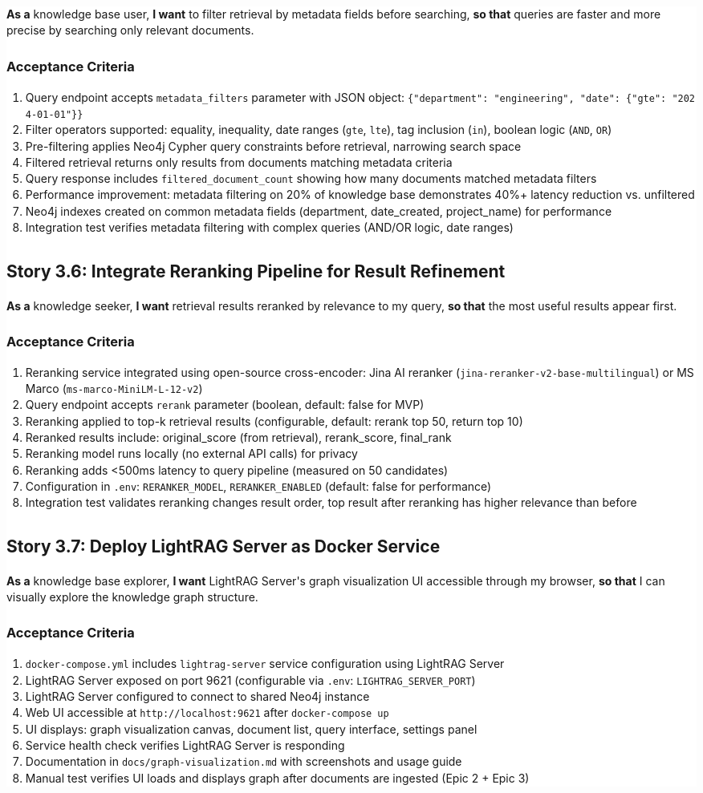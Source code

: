 **As a** knowledge base user,
**I want** to filter retrieval by metadata fields before searching,
**so that** queries are faster and more precise by searching only relevant documents.

### Acceptance Criteria

1. Query endpoint accepts `metadata_filters` parameter with JSON object: `{"department": "engineering", "date": {"gte": "2024-01-01"}}`
2. Filter operators supported: equality, inequality, date ranges (`gte`, `lte`), tag inclusion (`in`), boolean logic (`AND`, `OR`)
3. Pre-filtering applies Neo4j Cypher query constraints before retrieval, narrowing search space
4. Filtered retrieval returns only results from documents matching metadata criteria
5. Query response includes `filtered_document_count` showing how many documents matched metadata filters
6. Performance improvement: metadata filtering on 20% of knowledge base demonstrates 40%+ latency reduction vs. unfiltered
7. Neo4j indexes created on common metadata fields (department, date_created, project_name) for performance
8. Integration test verifies metadata filtering with complex queries (AND/OR logic, date ranges)

## Story 3.6: Integrate Reranking Pipeline for Result Refinement

**As a** knowledge seeker,
**I want** retrieval results reranked by relevance to my query,
**so that** the most useful results appear first.

### Acceptance Criteria

1. Reranking service integrated using open-source cross-encoder: Jina AI reranker (`jina-reranker-v2-base-multilingual`) or MS Marco (`ms-marco-MiniLM-L-12-v2`)
2. Query endpoint accepts `rerank` parameter (boolean, default: false for MVP)
3. Reranking applied to top-k retrieval results (configurable, default: rerank top 50, return top 10)
4. Reranked results include: original_score (from retrieval), rerank_score, final_rank
5. Reranking model runs locally (no external API calls) for privacy
6. Reranking adds <500ms latency to query pipeline (measured on 50 candidates)
7. Configuration in `.env`: `RERANKER_MODEL`, `RERANKER_ENABLED` (default: false for performance)
8. Integration test validates reranking changes result order, top result after reranking has higher relevance than before

## Story 3.7: Deploy LightRAG Server as Docker Service

**As a** knowledge base explorer,
**I want** LightRAG Server's graph visualization UI accessible through my browser,
**so that** I can visually explore the knowledge graph structure.

### Acceptance Criteria

1. `docker-compose.yml` includes `lightrag-server` service configuration using LightRAG Server
2. LightRAG Server exposed on port 9621 (configurable via `.env`: `LIGHTRAG_SERVER_PORT`)
3. LightRAG Server configured to connect to shared Neo4j instance
4. Web UI accessible at `http://localhost:9621` after `docker-compose up`
5. UI displays: graph visualization canvas, document list, query interface, settings panel
6. Service health check verifies LightRAG Server is responding
7. Documentation in `docs/graph-visualization.md` with screenshots and usage guide
8. Manual test verifies UI loads and displays graph after documents are ingested (Epic 2 + Epic 3)
